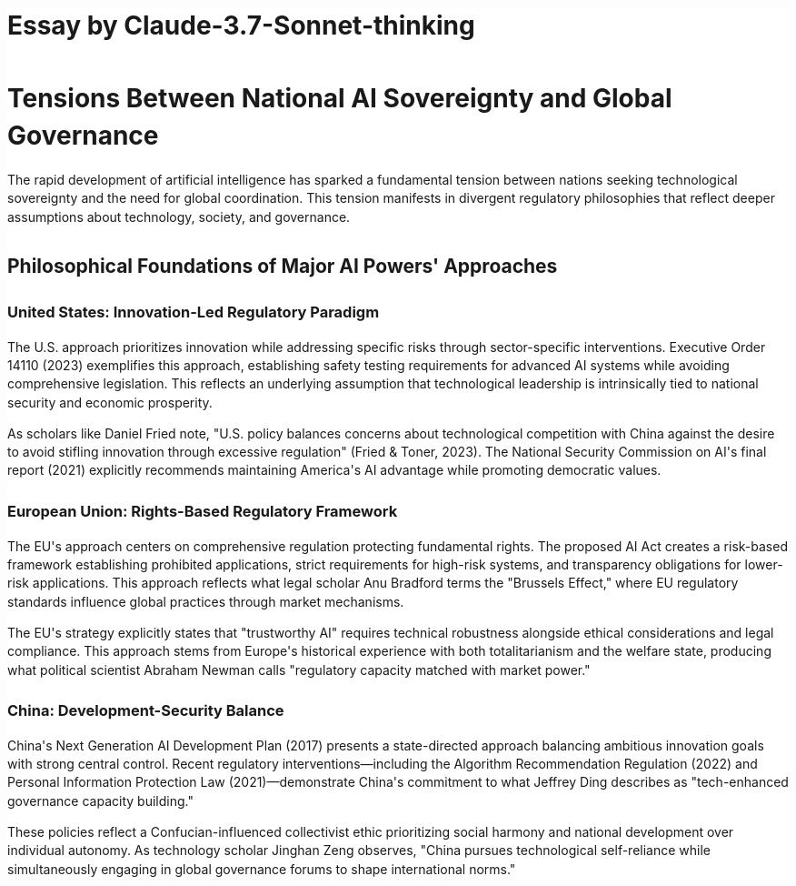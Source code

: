 # Essay by Claude-3.7-Sonnet-thinking

# Tensions Between National AI Sovereignty and Global Governance

The rapid development of artificial intelligence has sparked a fundamental tension between nations seeking technological sovereignty and the need for global coordination. This tension manifests in divergent regulatory philosophies that reflect deeper assumptions about technology, society, and governance.

## Philosophical Foundations of Major AI Powers' Approaches

### United States: Innovation-Led Regulatory Paradigm

The U.S. approach prioritizes innovation while addressing specific risks through sector-specific interventions. Executive Order 14110 (2023) exemplifies this approach, establishing safety testing requirements for advanced AI systems while avoiding comprehensive legislation. This reflects an underlying assumption that technological leadership is intrinsically tied to national security and economic prosperity.

As scholars like Daniel Fried note, "U.S. policy balances concerns about technological competition with China against the desire to avoid stifling innovation through excessive regulation" (Fried & Toner, 2023). The National Security Commission on AI's final report (2021) explicitly recommends maintaining America's AI advantage while promoting democratic values.

### European Union: Rights-Based Regulatory Framework

The EU's approach centers on comprehensive regulation protecting fundamental rights. The proposed AI Act creates a risk-based framework establishing prohibited applications, strict requirements for high-risk systems, and transparency obligations for lower-risk applications. This approach reflects what legal scholar Anu Bradford terms the "Brussels Effect," where EU regulatory standards influence global practices through market mechanisms.

The EU's strategy explicitly states that "trustworthy AI" requires technical robustness alongside ethical considerations and legal compliance. This approach stems from Europe's historical experience with both totalitarianism and the welfare state, producing what political scientist Abraham Newman calls "regulatory capacity matched with market power."

### China: Development-Security Balance

China's Next Generation AI Development Plan (2017) presents a state-directed approach balancing ambitious innovation goals with strong central control. Recent regulatory interventions—including the Algorithm Recommendation Regulation (2022) and Personal Information Protection Law (2021)—demonstrate China's commitment to what Jeffrey Ding describes as "tech-enhanced governance capacity building."

These policies reflect a Confucian-influenced collectivist ethic prioritizing social harmony and national development over individual autonomy. As technology scholar Jinghan Zeng observes, "China pursues technological self-reliance while simultaneously engaging in global governance forums to shape international norms."

